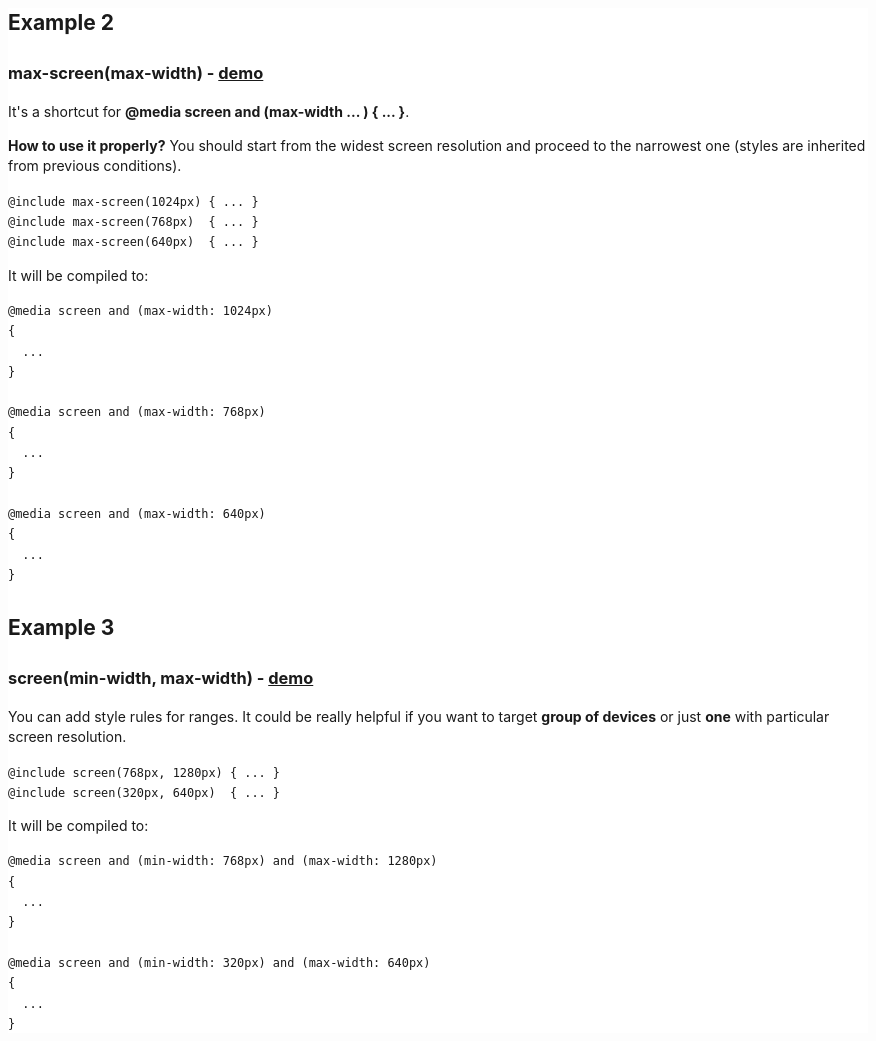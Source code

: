 ## Example 2
### max-screen(max-width) - [demo](http://paranoida.github.com/sass-mediaqueries/demo)

It's a shortcut for **@media screen and (max-width ... ) { ... }**.

**How to use it properly?** You should start from the widest screen resolution and proceed to the narrowest one (styles are inherited from previous conditions).

```
@include max-screen(1024px) { ... }
@include max-screen(768px)  { ... }
@include max-screen(640px)  { ... }
```
It will be compiled to:

```
@media screen and (max-width: 1024px)
{
  ...
}

@media screen and (max-width: 768px)
{
  ...
}

@media screen and (max-width: 640px)
{
  ...
}
```

## Example 3
### screen(min-width, max-width) - [demo](http://paranoida.github.com/sass-mediaqueries/demo)

You can add style rules for ranges. It could be really helpful if you want to target **group of devices** or just **one** with particular screen resolution.

```
@include screen(768px, 1280px) { ... }
@include screen(320px, 640px)  { ... }
```
It will be compiled to:

```
@media screen and (min-width: 768px) and (max-width: 1280px)
{
  ...
}

@media screen and (min-width: 320px) and (max-width: 640px)
{
  ...
}
```
